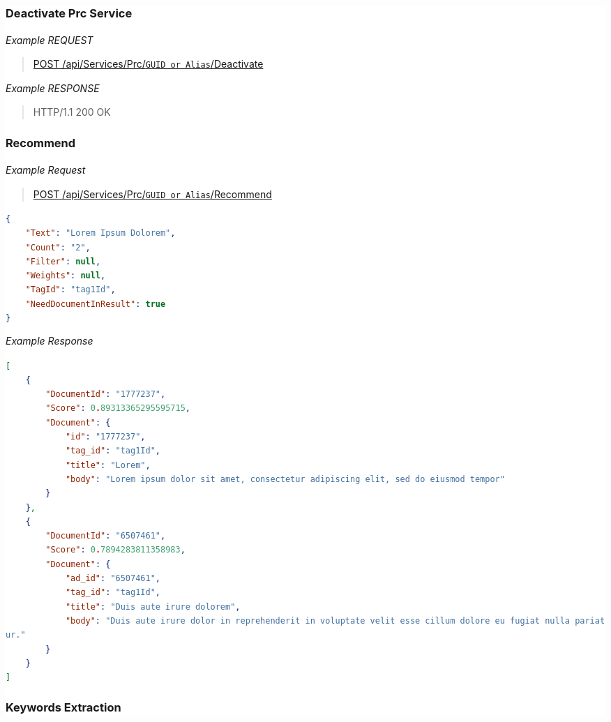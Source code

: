 ### Deactivate Prc Service

*Example REQUEST*
> [POST /api/Services/Prc/`GUID or Alias`/Deactivate](#operation--api-Services-Prc-Deactivate-post)

*Example RESPONSE*
> HTTP/1.1 200 OK

### Recommend

*Example Request*
> [POST /api/Services/Prc/`GUID or Alias`/Recommend](#operation--api-Services-Prc-Recommend-post)
```JSON
{
    "Text": "Lorem Ipsum Dolorem",
    "Count": "2",
    "Filter": null,
    "Weights": null,
    "TagId": "tag1Id",
    "NeedDocumentInResult": true
}
```

*Example Response*
```JSON
[
    {
        "DocumentId": "1777237",
        "Score": 0.89313365295595715,
        "Document": {
            "id": "1777237",
            "tag_id": "tag1Id",
            "title": "Lorem",
            "body": "Lorem ipsum dolor sit amet, consectetur adipiscing elit, sed do eiusmod tempor"
        }
    },
    {
        "DocumentId": "6507461",
        "Score": 0.7894283811358983,
        "Document": {
            "ad_id": "6507461",
            "tag_id": "tag1Id",
            "title": "Duis aute irure dolorem",
            "body": "Duis aute irure dolor in reprehenderit in voluptate velit esse cillum dolore eu fugiat nulla pariatur."
        }
    }
]
```

### Keywords Extraction
